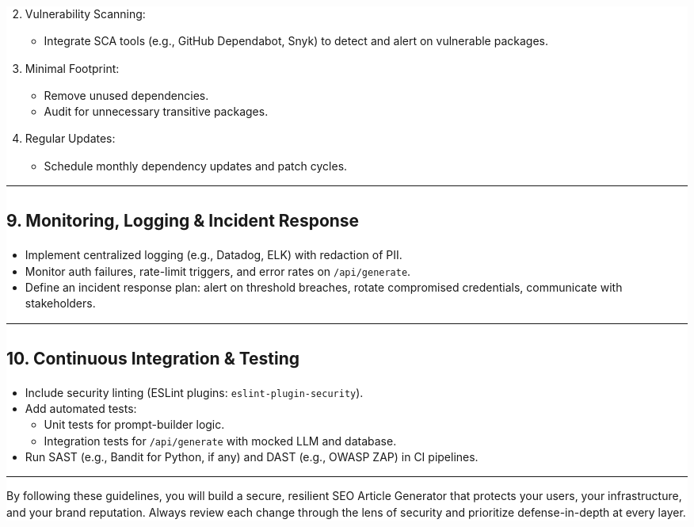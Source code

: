 2. Vulnerability Scanning:
   - Integrate SCA tools (e.g., GitHub Dependabot, Snyk) to detect and alert on vulnerable packages.

3. Minimal Footprint:
   - Remove unused dependencies.
   - Audit for unnecessary transitive packages.

4. Regular Updates:
   - Schedule monthly dependency updates and patch cycles.

---

## 9. Monitoring, Logging & Incident Response

- Implement centralized logging (e.g., Datadog, ELK) with redaction of PII.
- Monitor auth failures, rate-limit triggers, and error rates on `/api/generate`.
- Define an incident response plan: alert on threshold breaches, rotate compromised credentials, communicate with stakeholders.

---

## 10. Continuous Integration & Testing

- Include security linting (ESLint plugins: `eslint-plugin-security`).
- Add automated tests:
  - Unit tests for prompt-builder logic.
  - Integration tests for `/api/generate` with mocked LLM and database.
- Run SAST (e.g., Bandit for Python, if any) and DAST (e.g., OWASP ZAP) in CI pipelines.

---

By following these guidelines, you will build a secure, resilient SEO Article Generator that protects your users, your infrastructure, and your brand reputation. Always review each change through the lens of security and prioritize defense-in-depth at every layer.